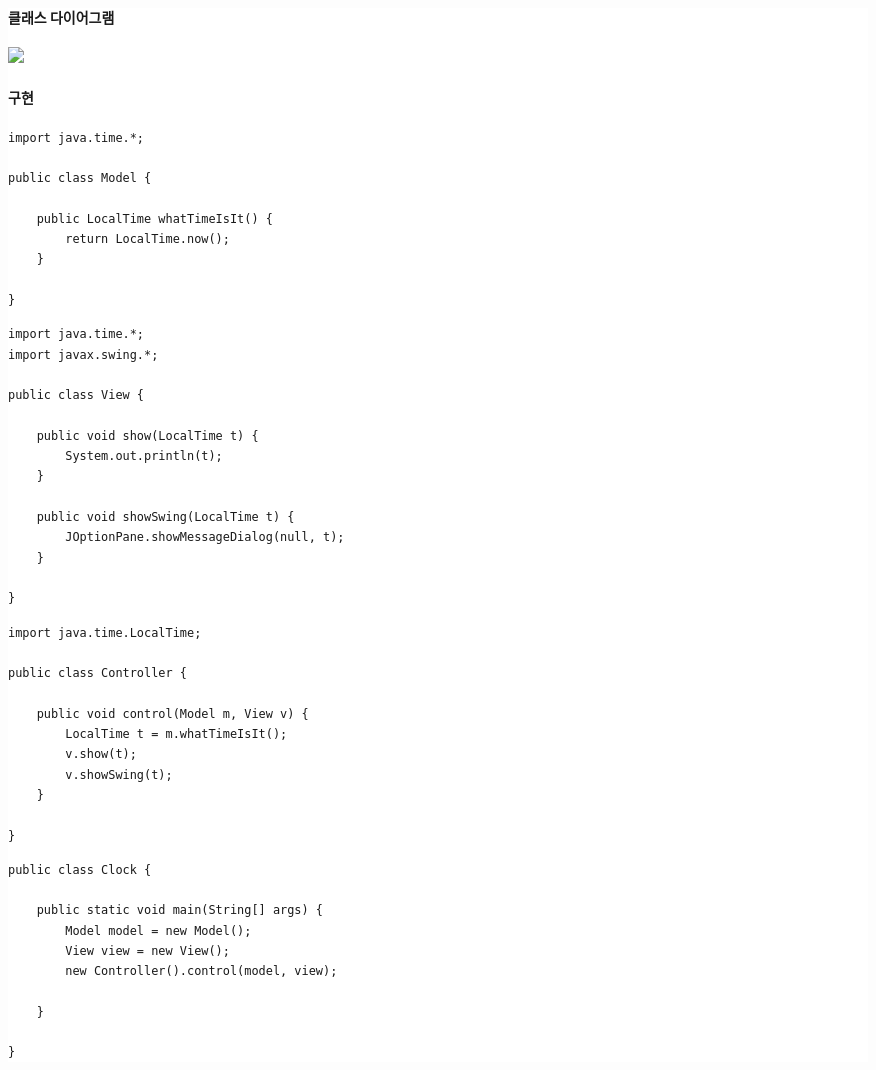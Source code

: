 #### 클래스 다이어그램

<img src="https://i.imgur.com/BGcO0Zq.png" width="500">

#### 구현

```
import java.time.*;

public class Model {

	public LocalTime whatTimeIsIt() {
		return LocalTime.now();
	}

}
```

```
import java.time.*;
import javax.swing.*;

public class View {

	public void show(LocalTime t) {
		System.out.println(t);
	}

	public void showSwing(LocalTime t) {
		JOptionPane.showMessageDialog(null, t);
	}

}
```

```
import java.time.LocalTime;

public class Controller {

	public void control(Model m, View v) {
		LocalTime t = m.whatTimeIsIt();
		v.show(t);
		v.showSwing(t);
	}

}
```

```
public class Clock {

	public static void main(String[] args) {
		Model model = new Model();
		View view = new View();
		new Controller().control(model, view);

	}

}
```
